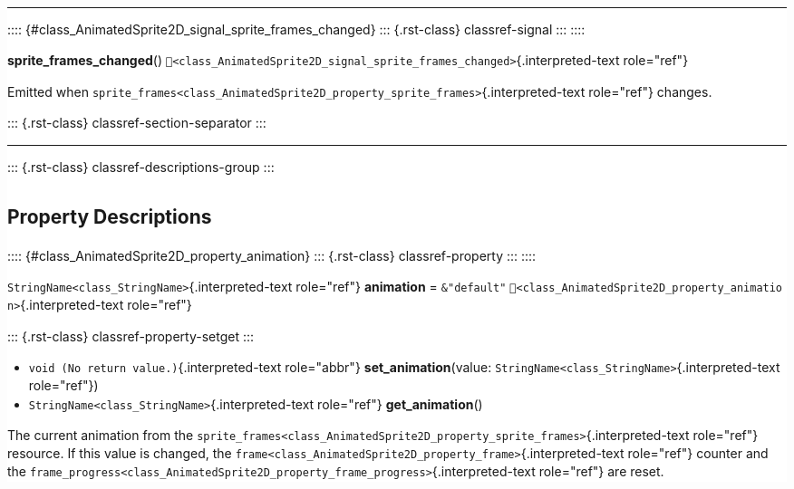 ------------------------------------------------------------------------

:::: {#class_AnimatedSprite2D_signal_sprite_frames_changed}
::: {.rst-class}
classref-signal
:::
::::

**sprite_frames_changed**()
`🔗<class_AnimatedSprite2D_signal_sprite_frames_changed>`{.interpreted-text
role="ref"}

Emitted when
`sprite_frames<class_AnimatedSprite2D_property_sprite_frames>`{.interpreted-text
role="ref"} changes.

::: {.rst-class}
classref-section-separator
:::

------------------------------------------------------------------------

::: {.rst-class}
classref-descriptions-group
:::

## Property Descriptions

:::: {#class_AnimatedSprite2D_property_animation}
::: {.rst-class}
classref-property
:::
::::

`StringName<class_StringName>`{.interpreted-text role="ref"}
**animation** = `&"default"`
`🔗<class_AnimatedSprite2D_property_animation>`{.interpreted-text
role="ref"}

::: {.rst-class}
classref-property-setget
:::

- `void (No return value.)`{.interpreted-text role="abbr"}
  **set_animation**(value:
  `StringName<class_StringName>`{.interpreted-text role="ref"})
- `StringName<class_StringName>`{.interpreted-text role="ref"}
  **get_animation**()

The current animation from the
`sprite_frames<class_AnimatedSprite2D_property_sprite_frames>`{.interpreted-text
role="ref"} resource. If this value is changed, the
`frame<class_AnimatedSprite2D_property_frame>`{.interpreted-text
role="ref"} counter and the
`frame_progress<class_AnimatedSprite2D_property_frame_progress>`{.interpreted-text
role="ref"} are reset.
